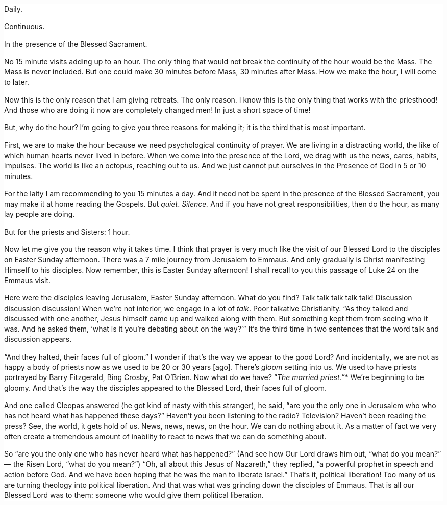 Daily.

Continuous.

In the presence of the Blessed Sacrament.

No 15 minute visits adding up to an hour. The only thing that would not break the continuity of the hour would be the Mass. The Mass is never included. But one could make 30 minutes before Mass, 30 minutes after Mass. How we make the hour, I will come to later.

Now this is the only reason that I am giving retreats. The only reason. I know this is the only thing that works with the priesthood! And those who are doing it now are completely changed men! In just a short space of time!

But, why do the hour? I’m going to give you three reasons for making it; it is the third that is most important.

First, we are to make the hour because we need psychological continuity of prayer. We are living in a distracting world, the like of which human hearts never lived in before. When we come into the presence of the Lord, we drag with us the news, cares, habits, impulses. The world is like an octopus, reaching out to us. And we just cannot put ourselves in the Presence of God in 5 or 10 minutes.

For the laity I am recommending to you 15 minutes a day. And it need not be spent in the presence of the Blessed Sacrament, you may make it at home reading the Gospels. But *quiet*. *Silence.* And if you have not great responsibilities, then do the hour, as many lay people are doing.

But for the priests and Sisters: 1 hour.

Now let me give you the reason why it takes time. I think that prayer is very much like the visit of our Blessed Lord to the disciples on Easter Sunday afternoon. There was a 7 mile journey from Jerusalem to Emmaus. And only gradually is Christ manifesting Himself to his disciples. Now remember, this is Easter Sunday afternoon! I shall recall to you this passage of Luke 24 on the Emmaus visit.

Here were the disciples leaving Jerusalem, Easter Sunday afternoon. What do you find? Talk talk talk talk talk! Discussion discussion discussion! When we’re not interior, we engage in a lot of *talk*. Poor talkative Christianity. “As they talked and discussed with one another, Jesus himself came up and walked along with them. But something kept them from seeing who it was. And he asked them, ‘what is it you’re debating about on the way?’” It’s the third time in two sentences that the word talk and discussion appears.

“And they halted, their faces full of gloom.” I wonder if that’s the way we appear to the good Lord? And incidentally, we are not as happy a body of priests now as we used to be 20 or 30 years \[ago\]. There’s *gloom* setting into us. We used to have priests portrayed by Barry Fitzgerald, Bing Crosby, Pat O’Brien. Now what do we have? “*The married priest.”*\* We’re beginning to be gloomy. And that’s the way the disciples appeared to the Blessed Lord, their faces full of gloom.

And one called Cleopas answered (he got kind of nasty with this stranger), he said, “are you the only one in Jerusalem who who has not heard what has happened these days?” Haven’t you been listening to the radio? Television? Haven’t been reading the press? See, the world, it gets hold of us. News, news, news, on the hour. We can do nothing about it. As a matter of fact we very often create a tremendous amount of inability to react to news that we can do something about.

So “are you the only one who has never heard what has happened?” (And see how Our Lord draws him out, “what do you mean?” — the Risen Lord, “what do you mean?”) “Oh, all about this Jesus of Nazareth,” they replied, “a powerful prophet in speech and action before God. And we have been hoping that he was the man to liberate Israel.” That’s it, political liberation! Too many of us are turning theology into political liberation. And that was what was grinding down the disciples of Emmaus. That is all our Blessed Lord was to them: someone who would give them political liberation.
